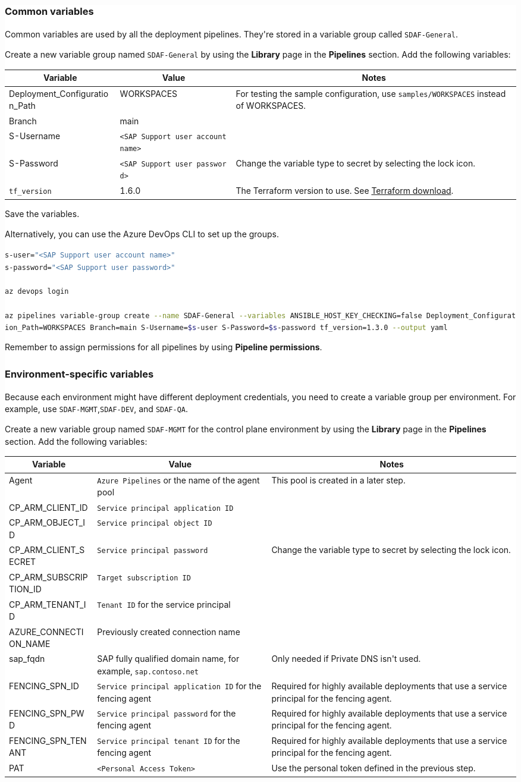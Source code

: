 ### Common variables

Common variables are used by all the deployment pipelines. They're stored in a variable group called `SDAF-General`.

Create a new variable group named `SDAF-General` by using the **Library** page in the **Pipelines** section. Add the following variables:

| Variable                           | Value                                   | Notes                                                                                       |
| ---------------------------------- | --------------------------------------- | ------------------------------------------------------------------------------------------- |
| Deployment_Configuration_Path      | WORKSPACES                              | For testing the sample configuration, use `samples/WORKSPACES` instead of WORKSPACES.        |
| Branch                             | main                                    |                                                                                             |
| S-Username                         | `<SAP Support user account name>`       |                                                                                             |
| S-Password                         | `<SAP Support user password>`           | Change the variable type to secret by selecting the lock icon.                                   |
| `tf_version`                       | 1.6.0                                   | The Terraform version to use. See [Terraform download](https://www.terraform.io/downloads).  |

Save the variables.

Alternatively, you can use the Azure DevOps CLI to set up the groups.

```bash
s-user="<SAP Support user account name>"
s-password="<SAP Support user password>"

az devops login

az pipelines variable-group create --name SDAF-General --variables ANSIBLE_HOST_KEY_CHECKING=false Deployment_Configuration_Path=WORKSPACES Branch=main S-Username=$s-user S-Password=$s-password tf_version=1.3.0 --output yaml

```

Remember to assign permissions for all pipelines by using **Pipeline permissions**.

### Environment-specific variables

Because each environment might have different deployment credentials, you need to create a variable group per environment. For example, use `SDAF-MGMT`,`SDAF-DEV`, and `SDAF-QA`.

Create a new variable group named `SDAF-MGMT` for the control plane environment by using the **Library** page in the **Pipelines** section. Add the following variables:

| Variable                        | Value                                                              | Notes                                                    |
| ------------------------------- | ------------------------------------------------------------------ | -------------------------------------------------------- |
| Agent                           | `Azure Pipelines` or the name of the agent pool                    | This pool is created in a later step.         |
| CP_ARM_CLIENT_ID                | `Service principal application ID`                                |                                                          |
| CP_ARM_OBJECT_ID                | `Service principal object ID`                                |                                                          |
| CP_ARM_CLIENT_SECRET            | `Service principal password`                                      | Change the variable type to secret by selecting the lock icon. |
| CP_ARM_SUBSCRIPTION_ID          | `Target subscription ID`                                          |                                                          |
| CP_ARM_TENANT_ID                | `Tenant ID` for the service principal                             |                                                          |
| AZURE_CONNECTION_NAME           | Previously created connection name                                |                                                          |
| sap_fqdn                        | SAP fully qualified domain name, for example, `sap.contoso.net`    | Only needed if Private DNS isn't used.                   |
| FENCING_SPN_ID                  | `Service principal application ID` for the fencing agent          | Required for highly available deployments that use a service principal for the fencing agent.               |
| FENCING_SPN_PWD                 | `Service principal password` for the fencing agent                | Required for highly available deployments that use a service principal for the fencing agent.               |
| FENCING_SPN_TENANT              | `Service principal tenant ID` for the fencing agent               | Required for highly available deployments that use a service principal for the fencing agent.               |
| PAT                             | `<Personal Access Token>`                                          | Use the personal token defined in the previous step.      |